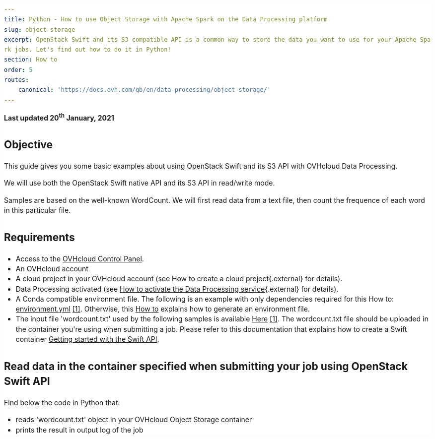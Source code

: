 ```yaml
---
title: Python - How to use Object Storage with Apache Spark on the Data Processing platform
slug: object-storage
excerpt: OpenStack Swift and its S3 compatible API is a common way to store the data you want to use for your Apache Spark jobs. Let's find out how to do it in Python!
section: How to
order: 5
routes:
    canonical: 'https://docs.ovh.com/gb/en/data-processing/object-storage/'
---
```


**Last updated 20<sup>th</sup> January, 2021**

## Objective
This guide gives you some basic examples about using OpenStack Swift and its S3 API with OVHcloud Data Processing.

We will use both the OpenStack Swift native API and its S3 API in read/write mode.

Samples are based on the well-known WordCount. We will first read data from a text file, then count the frequence of each word in this particular file.

## Requirements
- Access to the [OVHcloud Control Panel](https://www.ovh.com/auth/?action=gotomanager&from=https://www.ovh.it/&ovhSubsidiary=it).
- An OVHcloud account
- A cloud project in your OVHcloud account (see [How to create a cloud project](../../public-cloud/create_a_public_cloud_project/){.external} for details).
- Data Processing activated (see [How to activate the Data Processing service](../activation){.external} for details).
- A Conda compatible environment file.
The following is an example with only dependencies required for this How to: [environment.yml](https://github.com/ovh/data-processing-samples/tree/master/python_objectStorage/environment.yml) [[1]](#notes).
Otherwise, this [How to](../generate-environment) explains how to generate an environment file.
- The input file 'wordcount.txt' used by the following samples is available [Here](https://github.com/ovh/data-processing-samples/tree/master/python_objectStorage/wordcount.txt) [[1]](#notes).
The wordcount.txt file should be uploaded in the container you're using when submitting a job. Please refer to this documentation that explains how to create a Swift container [Getting started with the Swift API](https://docs.ovh.com/it/storage/object-storage/pcs/getting-started-with-the-swift-api/).

## Read data in the container specified when submitting your job using OpenStack Swift API

Find below the code in Python that:

- reads 'wordcount.txt' object in your OVHcloud Object Storage container
- prints the result in output log of the job
